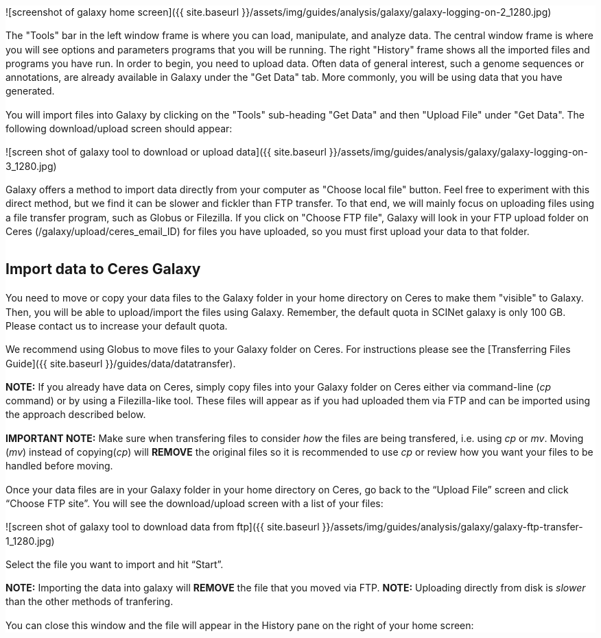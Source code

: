 ![screenshot of galaxy home screen]({{ site.baseurl }}/assets/img/guides/analysis/galaxy/galaxy-logging-on-2_1280.jpg)

The "Tools" bar in the left window frame is where you can load, manipulate, and analyze data. The central window frame is where you will see options and parameters programs that you will be running. The right "History" frame shows all the imported files and programs you have run.  In order to begin, you need to upload data. Often data of general interest, such a genome sequences or annotations, are already available in Galaxy under the "Get Data" tab. More commonly, you will be using data that you have generated.

You will import files into Galaxy by clicking on the "Tools" sub-heading "Get Data" and then "Upload File" under "Get Data".  The following download/upload screen should appear:

![screen shot of galaxy tool to download or upload data]({{ site.baseurl }}/assets/img/guides/analysis/galaxy/galaxy-logging-on-3_1280.jpg)

Galaxy offers a method to import data directly from your computer as "Choose local file" button. Feel free to experiment with this direct method, but we find it can be slower and fickler than FTP transfer. To that end, we will mainly focus on uploading files using a file transfer program, such as Globus or Filezilla. If you click on "Choose FTP file", Galaxy will look in your FTP upload folder on Ceres (/galaxy/upload/ceres_email_ID) for files you have uploaded, so you must first upload your data to that folder.



## Import data to Ceres Galaxy

You need to move or copy your data files to the Galaxy folder in your home directory on Ceres to make them "visible" to Galaxy. Then, you will be able to upload/import the files using Galaxy. Remember, the default quota in SCINet galaxy is only 100 GB. Please contact us to increase your default quota.

We recommend using Globus to move files to your Galaxy folder on Ceres. For instructions please see the [Transferring Files Guide]({{ site.baseurl }}/guides/data/datatransfer).

**NOTE:** If you already have data on Ceres, simply copy files into your Galaxy folder on Ceres either via command-line (*cp* command) or by using a Filezilla-like tool. These files will appear as if you had uploaded them via FTP and can be imported using the approach described below.

**IMPORTANT NOTE:** Make sure when transfering files to consider *how* the files are being transfered, i.e. using *cp*  or *mv*. Moving (*mv*) instead of copying(*cp*) will **REMOVE**  the original files so it is recommended to use *cp*  or review how you want your files to be handled before moving.

Once your data files are in your Galaxy folder in your home directory on Ceres, go back to the “Upload File” screen and click “Choose FTP site”. You will see the download/upload screen with a list of your files:

![screen shot of galaxy tool to download data from ftp]({{ site.baseurl }}/assets/img/guides/analysis/galaxy/galaxy-ftp-transfer-1_1280.jpg)

Select the file you want to import and hit “Start”.  

**NOTE:** Importing the data into galaxy will **REMOVE**  the file that you moved via FTP.
**NOTE:** Uploading directly from disk is *slower* than the other methods of tranfering.

You can close this window and the file will appear in the History pane on the right of your home screen:
